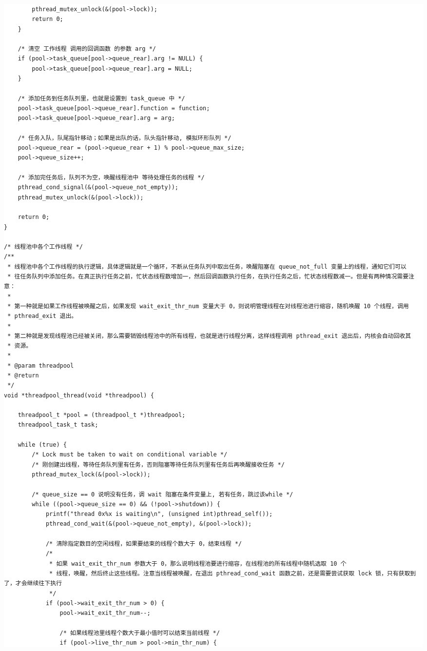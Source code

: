 ```c{.line-numbers}
        pthread_mutex_unlock(&(pool->lock));
        return 0;
    }

    /* 清空 工作线程 调用的回调函数 的参数 arg */
    if (pool->task_queue[pool->queue_rear].arg != NULL) {
        pool->task_queue[pool->queue_rear].arg = NULL;
    }

    /* 添加任务到任务队列里，也就是设置到 task_queue 中 */
    pool->task_queue[pool->queue_rear].function = function;
    pool->task_queue[pool->queue_rear].arg = arg;

    /* 任务入队，队尾指针移动；如果是出队的话，队头指针移动, 模拟环形队列 */
    pool->queue_rear = (pool->queue_rear + 1) % pool->queue_max_size;
    pool->queue_size++;

    /* 添加完任务后，队列不为空，唤醒线程池中 等待处理任务的线程 */
    pthread_cond_signal(&(pool->queue_not_empty));
    pthread_mutex_unlock(&(pool->lock));

    return 0;
}

/* 线程池中各个工作线程 */
/**
 * 线程池中各个工作线程的执行逻辑，具体逻辑就是一个循环，不断从任务队列中取出任务，唤醒阻塞在 queue_not_full 变量上的线程，通知它们可以
 * 往任务队列中添加任务。在真正执行任务之前，忙状态线程数增加一，然后回调函数执行任务，在执行任务之后，忙状态线程数减一。但是有两种情况需要注意：
 *
 * 第一种就是如果工作线程被唤醒之后，如果发现 wait_exit_thr_num 变量大于 0，则说明管理线程在对线程池进行缩容，随机唤醒 10 个线程，调用
 * pthread_exit 退出。
 *
 * 第二种就是发现线程池已经被关闭，那么需要销毁线程池中的所有线程，也就是进行线程分离，这样线程调用 pthread_exit 退出后，内核会自动回收其
 * 资源。
 *
 * @param threadpool
 * @return
 */
void *threadpool_thread(void *threadpool) {

    threadpool_t *pool = (threadpool_t *)threadpool;
    threadpool_task_t task;

    while (true) {
        /* Lock must be taken to wait on conditional variable */
        /* 刚创建出线程，等待任务队列里有任务，否则阻塞等待任务队列里有任务后再唤醒接收任务 */
        pthread_mutex_lock(&(pool->lock));

        /* queue_size == 0 说明没有任务，调 wait 阻塞在条件变量上, 若有任务，跳过该while */
        while ((pool->queue_size == 0) && (!pool->shutdown)) {
            printf("thread 0x%x is waiting\n", (unsigned int)pthread_self());
            pthread_cond_wait(&(pool->queue_not_empty), &(pool->lock));

            /* 清除指定数目的空闲线程，如果要结束的线程个数大于 0，结束线程 */
            /* 
             * 如果 wait_exit_thr_num 参数大于 0，那么说明线程池要进行缩容，在线程池的所有线程中随机选取 10 个
             * 线程，唤醒，然后终止这些线程。注意当线程被唤醒，在退出 pthread_cond_wait 函数之前，还是需要尝试获取 lock 锁，只有获取到了，才会继续往下执行
             */
            if (pool->wait_exit_thr_num > 0) {
                pool->wait_exit_thr_num--;

                /* 如果线程池里线程个数大于最小值时可以结束当前线程 */
                if (pool->live_thr_num > pool->min_thr_num) {
```